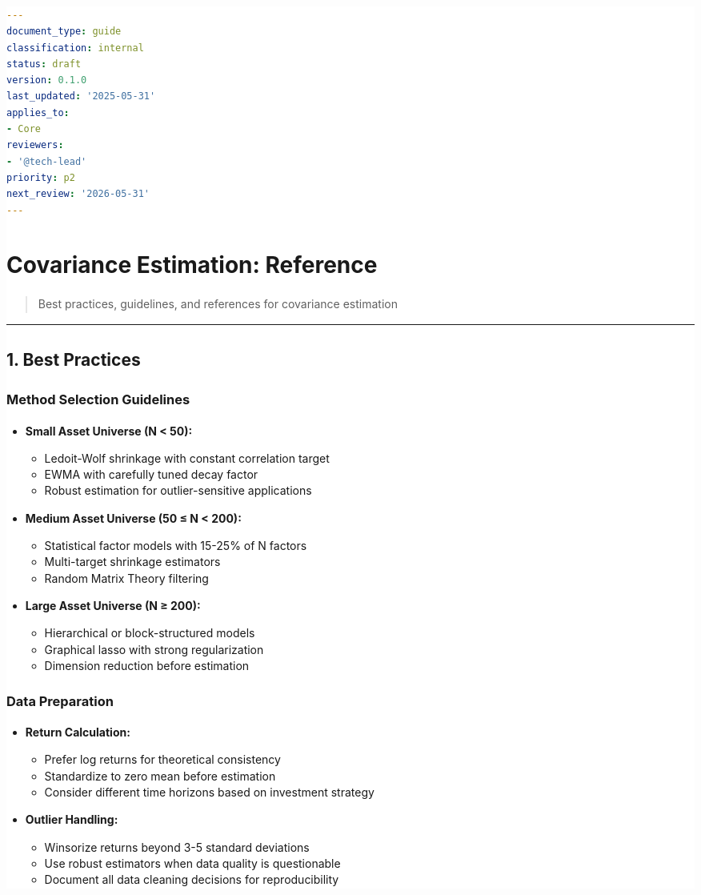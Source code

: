 ```yaml
---
document_type: guide
classification: internal
status: draft
version: 0.1.0
last_updated: '2025-05-31'
applies_to:
- Core
reviewers:
- '@tech-lead'
priority: p2
next_review: '2026-05-31'
---
```


# Covariance Estimation: Reference

> Best practices, guidelines, and references for covariance estimation

---

## 1. Best Practices

### Method Selection Guidelines

* **Small Asset Universe (N < 50):**
  * Ledoit-Wolf shrinkage with constant correlation target
  * EWMA with carefully tuned decay factor
  * Robust estimation for outlier-sensitive applications

* **Medium Asset Universe (50 ≤ N < 200):**
  * Statistical factor models with 15-25% of N factors
  * Multi-target shrinkage estimators
  * Random Matrix Theory filtering

* **Large Asset Universe (N ≥ 200):**
  * Hierarchical or block-structured models
  * Graphical lasso with strong regularization
  * Dimension reduction before estimation

### Data Preparation

* **Return Calculation:**
  * Prefer log returns for theoretical consistency
  * Standardize to zero mean before estimation
  * Consider different time horizons based on investment strategy

* **Outlier Handling:**
  * Winsorize returns beyond 3-5 standard deviations
  * Use robust estimators when data quality is questionable
  * Document all data cleaning decisions for reproducibility
